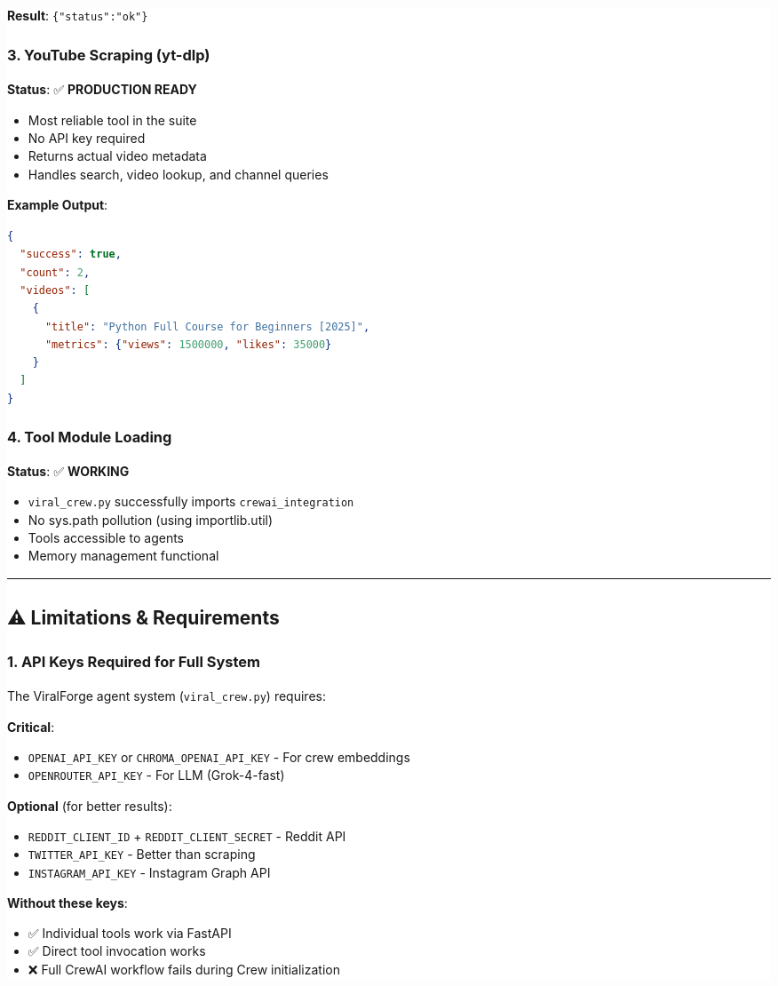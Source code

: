 **Result**: `{"status":"ok"}`

### 3. YouTube Scraping (yt-dlp)
**Status**: ✅ **PRODUCTION READY**

- Most reliable tool in the suite
- No API key required
- Returns actual video metadata
- Handles search, video lookup, and channel queries

**Example Output**:
```json
{
  "success": true,
  "count": 2,
  "videos": [
    {
      "title": "Python Full Course for Beginners [2025]",
      "metrics": {"views": 1500000, "likes": 35000}
    }
  ]
}
```

### 4. Tool Module Loading
**Status**: ✅ **WORKING**

- `viral_crew.py` successfully imports `crewai_integration`
- No sys.path pollution (using importlib.util)
- Tools accessible to agents
- Memory management functional

---

## ⚠️ Limitations & Requirements

### 1. API Keys Required for Full System

The ViralForge agent system (`viral_crew.py`) requires:

**Critical**:
- `OPENAI_API_KEY` or `CHROMA_OPENAI_API_KEY` - For crew embeddings
- `OPENROUTER_API_KEY` - For LLM (Grok-4-fast)

**Optional** (for better results):
- `REDDIT_CLIENT_ID` + `REDDIT_CLIENT_SECRET` - Reddit API
- `TWITTER_API_KEY` - Better than scraping
- `INSTAGRAM_API_KEY` - Instagram Graph API

**Without these keys**:
- ✅ Individual tools work via FastAPI
- ✅ Direct tool invocation works
- ❌ Full CrewAI workflow fails during Crew initialization
